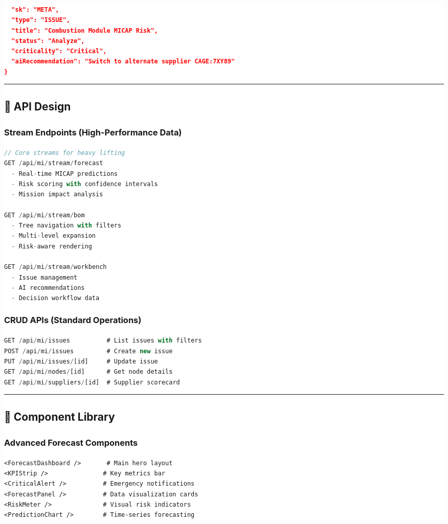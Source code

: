 ```json
  "sk": "META",
  "type": "ISSUE",
  "title": "Combustion Module MICAP Risk",
  "status": "Analyze",
  "criticality": "Critical",
  "aiRecommendation": "Switch to alternate supplier CAGE:7XY89"
}
```

---

## 🔌 API Design

### Stream Endpoints (High-Performance Data)

```typescript
// Core streams for heavy lifting
GET /api/mi/stream/forecast
  - Real-time MICAP predictions
  - Risk scoring with confidence intervals
  - Mission impact analysis

GET /api/mi/stream/bom
  - Tree navigation with filters
  - Multi-level expansion
  - Risk-aware rendering

GET /api/mi/stream/workbench
  - Issue management
  - AI recommendations
  - Decision workflow data
```

### CRUD APIs (Standard Operations)

```typescript
GET /api/mi/issues          # List issues with filters
POST /api/mi/issues         # Create new issue
PUT /api/mi/issues/[id]     # Update issue
GET /api/mi/nodes/[id]      # Get node details
GET /api/mi/suppliers/[id]  # Supplier scorecard
```

---

## 🎨 Component Library

### Advanced Forecast Components

```tsx
<ForecastDashboard />       # Main hero layout
<KPIStrip />               # Key metrics bar
<CriticalAlert />          # Emergency notifications
<ForecastPanel />          # Data visualization cards
<RiskMeter />              # Visual risk indicators
<PredictionChart />        # Time-series forecasting
```
